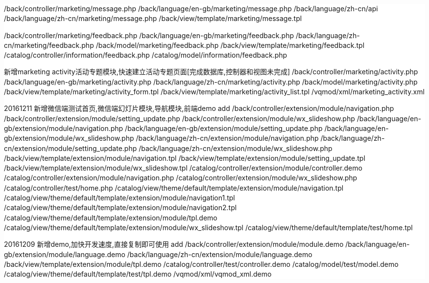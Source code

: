 /back/controller/marketing/message.php
/back/language/en-gb/marketing/message.php
/back/language/zh-cn/api
/back/language/zh-cn/marketing/message.php
/back/view/template/marketing/message.tpl

/back/controller/marketing/feedback.php
/back/language/en-gb/marketing/feedback.php
/back/language/zh-cn/marketing/feedback.php
/back/model/marketing/feedback.php
/back/view/template/marketing/feedback.tpl
/catalog/controller/information/feedback.php
/catalog/model/information/feedback.php


新增marketing activity活动专题模块,快速建立活动专题页面[完成数据库,控制器和视图未完成]
/back/controller/marketing/activity.php
/back/language/en-gb/marketing/activity.php
/back/language/zh-cn/marketing/activity.php
/back/model/marketing/activity.php
/back/view/template/marketing/activity_form.tpl
/back/view/template/marketing/activity_list.tpl
/vqmod/xml/marketing_activity.xml

20161211
新增微信端测试首页,微信端幻灯片模块,导航模块,前端demo
add
/back/controller/extension/module/navigation.php
/back/controller/extension/module/setting_update.php
/back/controller/extension/module/wx_slideshow.php
/back/language/en-gb/extension/module/navigation.php
/back/language/en-gb/extension/module/setting_update.php
/back/language/en-gb/extension/module/wx_slideshow.php
/back/language/zh-cn/extension/module/navigation.php
/back/language/zh-cn/extension/module/setting_update.php
/back/language/zh-cn/extension/module/wx_slideshow.php
/back/view/template/extension/module/navigation.tpl
/back/view/template/extension/module/setting_update.tpl
/back/view/template/extension/module/wx_slideshow.tpl
/catalog/controller/extension/module/controller.demo
/catalog/controller/extension/module/navigation.php
/catalog/controller/extension/module/wx_slideshow.php
/catalog/controller/test/home.php
/catalog/view/theme/default/template/extension/module/navigation.tpl
/catalog/view/theme/default/template/extension/module/navigation1.tpl
/catalog/view/theme/default/template/extension/module/navigation2.tpl
/catalog/view/theme/default/template/extension/module/tpl.demo
/catalog/view/theme/default/template/extension/module/wx_slideshow.tpl
/catalog/view/theme/default/template/test/home.tpl


20161209
新增demo,加快开发速度,直接复制即可使用
add
/back/controller/extension/module/module.demo
/back/language/en-gb/extension/module/language.demo
/back/language/zh-cn/extension/module/language.demo
/back/view/template/extension/module/tpl.demo
/catalog/controller/test/controller.demo
/catalog/model/test/model.demo
/catalog/view/theme/default/template/test/tpl.demo
/vqmod/xml/vqmod_xml.demo
